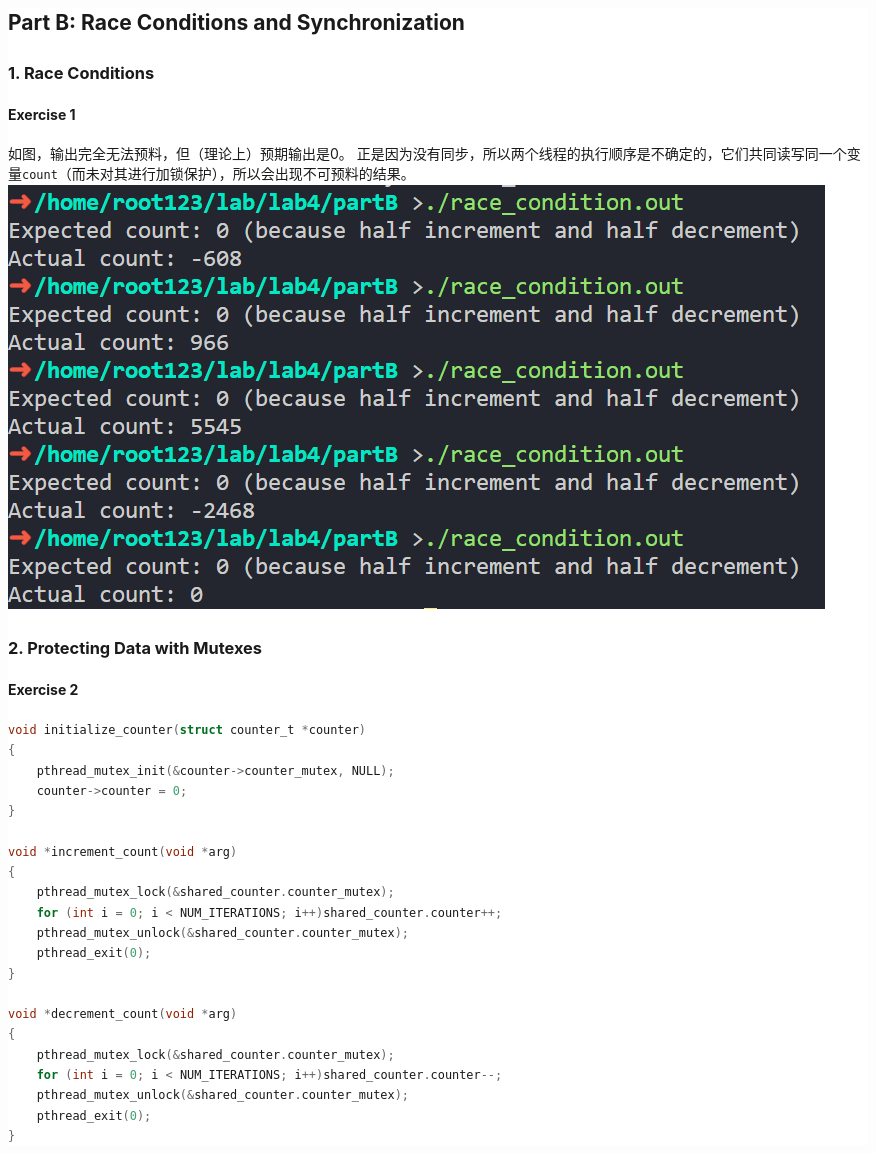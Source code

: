 
<div STYLE="page-break-after: always;"></div>


## Part B: Race Conditions and Synchronization
### 1. Race Conditions
#### Exercise 1
如图，输出完全无法预料，但（理论上）预期输出是0。
正是因为没有同步，所以两个线程的执行顺序是不确定的，它们共同读写同一个变量`count`（而未对其进行加锁保护），所以会出现不可预料的结果。
![Alt text](./pic/image-2.png)

### 2. Protecting Data with Mutexes
#### Exercise 2
```C
void initialize_counter(struct counter_t *counter)
{
    pthread_mutex_init(&counter->counter_mutex, NULL);
    counter->counter = 0;
}

void *increment_count(void *arg)
{
    pthread_mutex_lock(&shared_counter.counter_mutex);
    for (int i = 0; i < NUM_ITERATIONS; i++)shared_counter.counter++;
    pthread_mutex_unlock(&shared_counter.counter_mutex);
    pthread_exit(0);
}

void *decrement_count(void *arg)
{
    pthread_mutex_lock(&shared_counter.counter_mutex);
    for (int i = 0; i < NUM_ITERATIONS; i++)shared_counter.counter--;
    pthread_mutex_unlock(&shared_counter.counter_mutex);
    pthread_exit(0);
}
```
